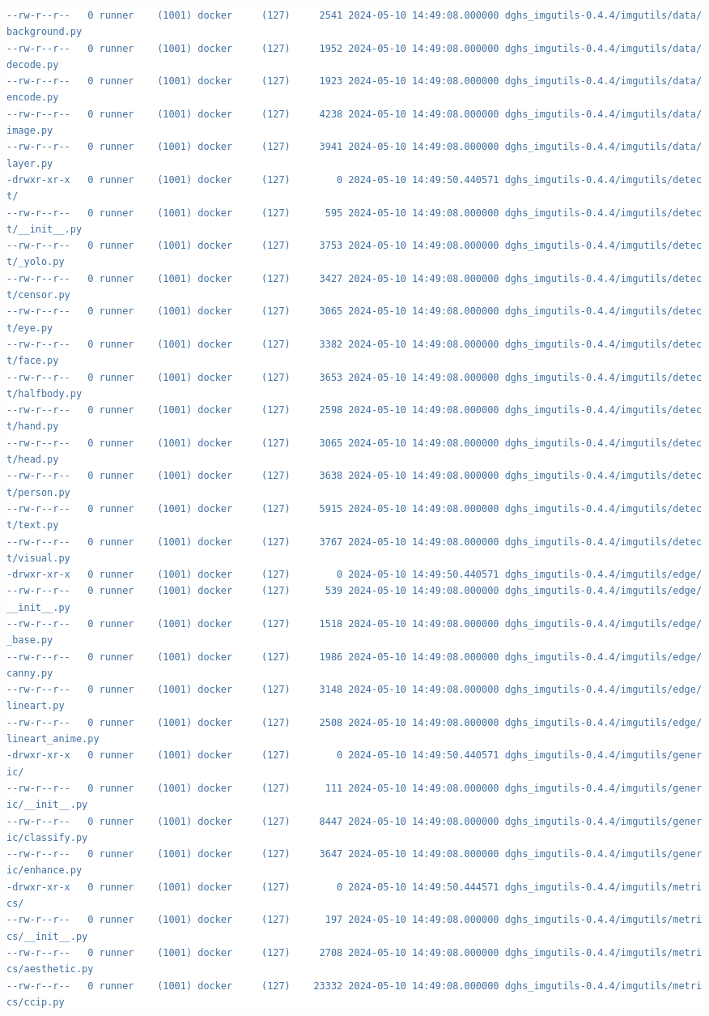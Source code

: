 ```diff
--rw-r--r--   0 runner    (1001) docker     (127)     2541 2024-05-10 14:49:08.000000 dghs_imgutils-0.4.4/imgutils/data/background.py
--rw-r--r--   0 runner    (1001) docker     (127)     1952 2024-05-10 14:49:08.000000 dghs_imgutils-0.4.4/imgutils/data/decode.py
--rw-r--r--   0 runner    (1001) docker     (127)     1923 2024-05-10 14:49:08.000000 dghs_imgutils-0.4.4/imgutils/data/encode.py
--rw-r--r--   0 runner    (1001) docker     (127)     4238 2024-05-10 14:49:08.000000 dghs_imgutils-0.4.4/imgutils/data/image.py
--rw-r--r--   0 runner    (1001) docker     (127)     3941 2024-05-10 14:49:08.000000 dghs_imgutils-0.4.4/imgutils/data/layer.py
-drwxr-xr-x   0 runner    (1001) docker     (127)        0 2024-05-10 14:49:50.440571 dghs_imgutils-0.4.4/imgutils/detect/
--rw-r--r--   0 runner    (1001) docker     (127)      595 2024-05-10 14:49:08.000000 dghs_imgutils-0.4.4/imgutils/detect/__init__.py
--rw-r--r--   0 runner    (1001) docker     (127)     3753 2024-05-10 14:49:08.000000 dghs_imgutils-0.4.4/imgutils/detect/_yolo.py
--rw-r--r--   0 runner    (1001) docker     (127)     3427 2024-05-10 14:49:08.000000 dghs_imgutils-0.4.4/imgutils/detect/censor.py
--rw-r--r--   0 runner    (1001) docker     (127)     3065 2024-05-10 14:49:08.000000 dghs_imgutils-0.4.4/imgutils/detect/eye.py
--rw-r--r--   0 runner    (1001) docker     (127)     3382 2024-05-10 14:49:08.000000 dghs_imgutils-0.4.4/imgutils/detect/face.py
--rw-r--r--   0 runner    (1001) docker     (127)     3653 2024-05-10 14:49:08.000000 dghs_imgutils-0.4.4/imgutils/detect/halfbody.py
--rw-r--r--   0 runner    (1001) docker     (127)     2598 2024-05-10 14:49:08.000000 dghs_imgutils-0.4.4/imgutils/detect/hand.py
--rw-r--r--   0 runner    (1001) docker     (127)     3065 2024-05-10 14:49:08.000000 dghs_imgutils-0.4.4/imgutils/detect/head.py
--rw-r--r--   0 runner    (1001) docker     (127)     3638 2024-05-10 14:49:08.000000 dghs_imgutils-0.4.4/imgutils/detect/person.py
--rw-r--r--   0 runner    (1001) docker     (127)     5915 2024-05-10 14:49:08.000000 dghs_imgutils-0.4.4/imgutils/detect/text.py
--rw-r--r--   0 runner    (1001) docker     (127)     3767 2024-05-10 14:49:08.000000 dghs_imgutils-0.4.4/imgutils/detect/visual.py
-drwxr-xr-x   0 runner    (1001) docker     (127)        0 2024-05-10 14:49:50.440571 dghs_imgutils-0.4.4/imgutils/edge/
--rw-r--r--   0 runner    (1001) docker     (127)      539 2024-05-10 14:49:08.000000 dghs_imgutils-0.4.4/imgutils/edge/__init__.py
--rw-r--r--   0 runner    (1001) docker     (127)     1518 2024-05-10 14:49:08.000000 dghs_imgutils-0.4.4/imgutils/edge/_base.py
--rw-r--r--   0 runner    (1001) docker     (127)     1986 2024-05-10 14:49:08.000000 dghs_imgutils-0.4.4/imgutils/edge/canny.py
--rw-r--r--   0 runner    (1001) docker     (127)     3148 2024-05-10 14:49:08.000000 dghs_imgutils-0.4.4/imgutils/edge/lineart.py
--rw-r--r--   0 runner    (1001) docker     (127)     2508 2024-05-10 14:49:08.000000 dghs_imgutils-0.4.4/imgutils/edge/lineart_anime.py
-drwxr-xr-x   0 runner    (1001) docker     (127)        0 2024-05-10 14:49:50.440571 dghs_imgutils-0.4.4/imgutils/generic/
--rw-r--r--   0 runner    (1001) docker     (127)      111 2024-05-10 14:49:08.000000 dghs_imgutils-0.4.4/imgutils/generic/__init__.py
--rw-r--r--   0 runner    (1001) docker     (127)     8447 2024-05-10 14:49:08.000000 dghs_imgutils-0.4.4/imgutils/generic/classify.py
--rw-r--r--   0 runner    (1001) docker     (127)     3647 2024-05-10 14:49:08.000000 dghs_imgutils-0.4.4/imgutils/generic/enhance.py
-drwxr-xr-x   0 runner    (1001) docker     (127)        0 2024-05-10 14:49:50.444571 dghs_imgutils-0.4.4/imgutils/metrics/
--rw-r--r--   0 runner    (1001) docker     (127)      197 2024-05-10 14:49:08.000000 dghs_imgutils-0.4.4/imgutils/metrics/__init__.py
--rw-r--r--   0 runner    (1001) docker     (127)     2708 2024-05-10 14:49:08.000000 dghs_imgutils-0.4.4/imgutils/metrics/aesthetic.py
--rw-r--r--   0 runner    (1001) docker     (127)    23332 2024-05-10 14:49:08.000000 dghs_imgutils-0.4.4/imgutils/metrics/ccip.py
```